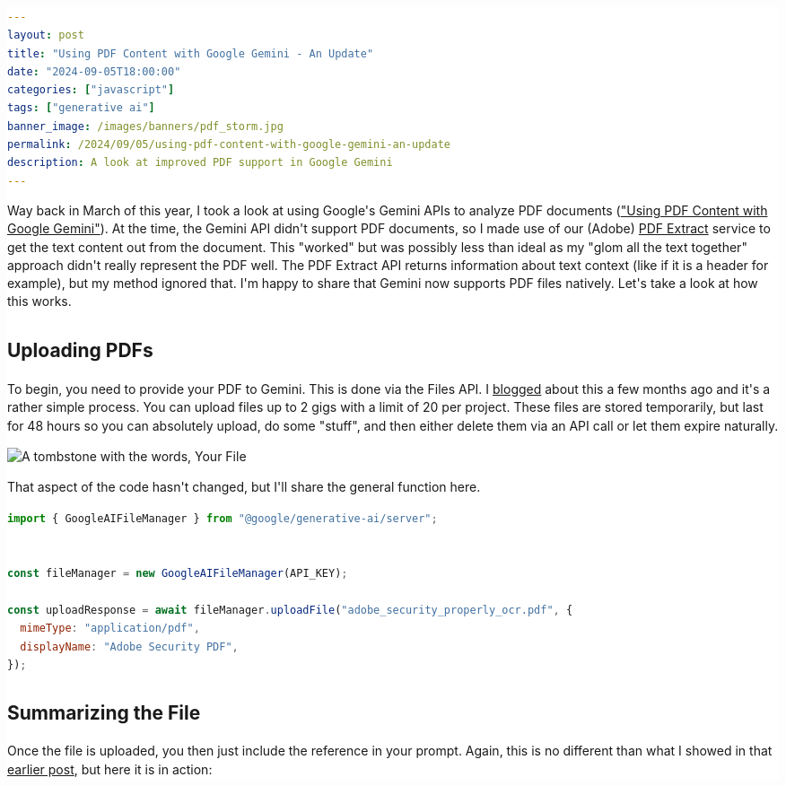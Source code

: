 ```yaml
---
layout: post
title: "Using PDF Content with Google Gemini - An Update"
date: "2024-09-05T18:00:00"
categories: ["javascript"]
tags: ["generative ai"]
banner_image: /images/banners/pdf_storm.jpg
permalink: /2024/09/05/using-pdf-content-with-google-gemini-an-update
description: A look at improved PDF support in Google Gemini
---
```


Way back in March of this year, I took a look at using Google's Gemini APIs to analyze PDF documents (<a href="https://www.raymondcamden.com/2024/03/22/using-pdf-content-with-google-gemini">"Using PDF Content with Google Gemini"</a>). At the time, the Gemini API didn't support PDF documents, so I made use of our (Adobe) [PDF Extract](https://developer.adobe.com/document-services/apis/pdf-extract/) service to get the text content out from the document. This "worked" but was possibly less than ideal as my "glom all the text together" approach didn't really represent the PDF well. The PDF Extract API returns information about text context (like if it is a header for example), but my method ignored that. I'm happy to share that Gemini now supports PDF files natively. Let's take a look at how this works.

## Uploading PDFs

To begin, you need to provide your PDF to Gemini. This is done via the Files API. I [blogged](https://www.raymondcamden.com/2024/05/21/using-the-gemini-file-api-for-prompts-with-media) about this a few months ago and it's a rather simple process. You can upload files up to 2 gigs with a limit of 20 per project. These files are stored temporarily, but last for 48 hours so you can absolutely upload, do some "stuff", and then either delete them via an API call or let them expire naturally. 

<p>
<img src="https://static.raymondcamden.com/images/2024/09/yourfile.jpg" alt="A tombstone with the words, Your File" class="imgcenter" loading="lazy">
</p>

That aspect of the code hasn't changed, but I'll share the general function here. 

```js
import { GoogleAIFileManager } from "@google/generative-ai/server";


const fileManager = new GoogleAIFileManager(API_KEY);

const uploadResponse = await fileManager.uploadFile("adobe_security_properly_ocr.pdf", {
  mimeType: "application/pdf",
  displayName: "Adobe Security PDF",
});
```

## Summarizing the File

Once the file is uploaded, you then just include the reference in your prompt. Again, this is no different than what I showed in that [earlier post](https://www.raymondcamden.com/2024/05/21/using-the-gemini-file-api-for-prompts-with-media), but here it is in action:
